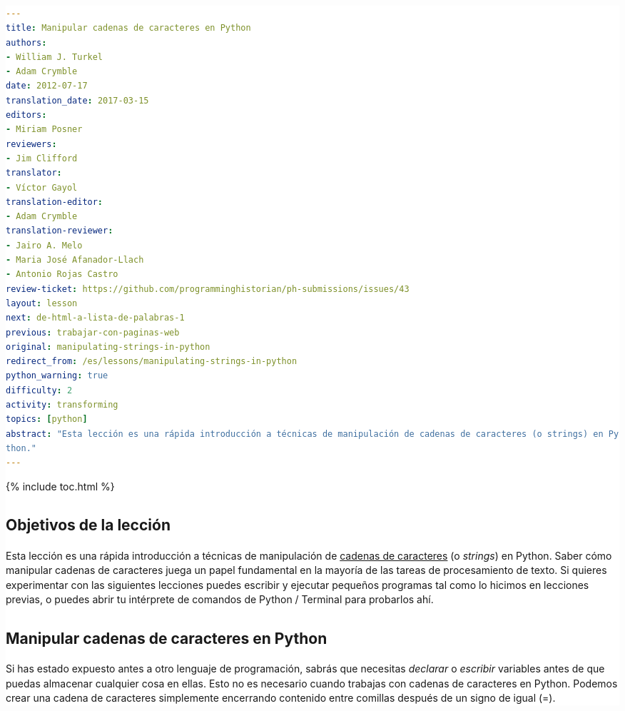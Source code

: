 ```yaml
---
title: Manipular cadenas de caracteres en Python
authors:
- William J. Turkel
- Adam Crymble
date: 2012-07-17
translation_date: 2017-03-15
editors:
- Miriam Posner
reviewers:
- Jim Clifford
translator:
- Víctor Gayol
translation-editor:
- Adam Crymble
translation-reviewer:
- Jairo A. Melo
- Maria José Afanador-Llach
- Antonio Rojas Castro
review-ticket: https://github.com/programminghistorian/ph-submissions/issues/43
layout: lesson
next: de-html-a-lista-de-palabras-1
previous: trabajar-con-paginas-web
original: manipulating-strings-in-python
redirect_from: /es/lessons/manipulating-strings-in-python
python_warning: true
difficulty: 2
activity: transforming
topics: [python]
abstract: "Esta lección es una rápida introducción a técnicas de manipulación de cadenas de caracteres (o strings) en Python." 
---
```


{% include toc.html %}





## Objetivos de la lección

Esta lección es una rápida introducción a técnicas de manipulación de [cadenas de caracteres] (o *strings*) en Python. Saber cómo manipular cadenas de caracteres juega un papel fundamental en la mayoría de las tareas de procesamiento de texto. Si quieres experimentar con las siguientes lecciones puedes escribir y ejecutar pequeños programas tal como lo hicimos en lecciones previas, o puedes abrir tu intérprete de comandos de Python / Terminal para probarlos ahí.

## Manipular cadenas de caracteres en Python

Si has estado expuesto antes a otro lenguaje de programación, sabrás que necesitas *declarar* o *escribir* variables antes de que puedas almacenar cualquier cosa en ellas. Esto no es necesario cuando trabajas con cadenas de caracteres en Python. Podemos crear una cadena de caracteres simplemente encerrando contenido entre comillas después de un signo de igual (=).


[cadenas de caracteres]: https://es.wikipedia.org/wiki/Cadena_de_caracteres
[sitio web de Python]: https://docs.python.org/2/library/stdtypes.html#string-methods
[zip]: http://programminghistorian.org/assets/python-es-lecciones1.zip